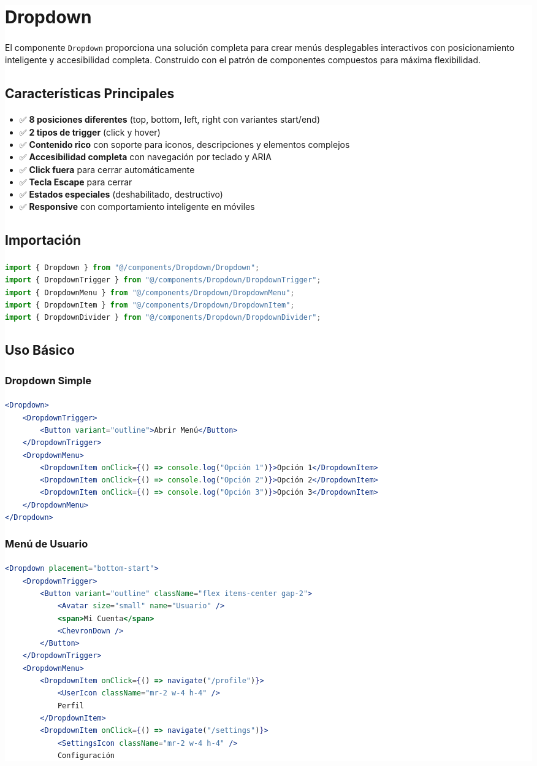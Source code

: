 # Dropdown

El componente `Dropdown` proporciona una solución completa para crear menús desplegables interactivos con posicionamiento inteligente y accesibilidad completa. Construido con el patrón de componentes compuestos para máxima flexibilidad.

## Características Principales

-   ✅ **8 posiciones diferentes** (top, bottom, left, right con variantes start/end)
-   ✅ **2 tipos de trigger** (click y hover)
-   ✅ **Contenido rico** con soporte para iconos, descripciones y elementos complejos
-   ✅ **Accesibilidad completa** con navegación por teclado y ARIA
-   ✅ **Click fuera** para cerrar automáticamente
-   ✅ **Tecla Escape** para cerrar
-   ✅ **Estados especiales** (deshabilitado, destructivo)
-   ✅ **Responsive** con comportamiento inteligente en móviles

## Importación

```jsx
import { Dropdown } from "@/components/Dropdown/Dropdown";
import { DropdownTrigger } from "@/components/Dropdown/DropdownTrigger";
import { DropdownMenu } from "@/components/Dropdown/DropdownMenu";
import { DropdownItem } from "@/components/Dropdown/DropdownItem";
import { DropdownDivider } from "@/components/Dropdown/DropdownDivider";
```

## Uso Básico

### Dropdown Simple

```jsx
<Dropdown>
    <DropdownTrigger>
        <Button variant="outline">Abrir Menú</Button>
    </DropdownTrigger>
    <DropdownMenu>
        <DropdownItem onClick={() => console.log("Opción 1")}>Opción 1</DropdownItem>
        <DropdownItem onClick={() => console.log("Opción 2")}>Opción 2</DropdownItem>
        <DropdownItem onClick={() => console.log("Opción 3")}>Opción 3</DropdownItem>
    </DropdownMenu>
</Dropdown>
```

### Menú de Usuario

```jsx
<Dropdown placement="bottom-start">
    <DropdownTrigger>
        <Button variant="outline" className="flex items-center gap-2">
            <Avatar size="small" name="Usuario" />
            <span>Mi Cuenta</span>
            <ChevronDown />
        </Button>
    </DropdownTrigger>
    <DropdownMenu>
        <DropdownItem onClick={() => navigate("/profile")}>
            <UserIcon className="mr-2 w-4 h-4" />
            Perfil
        </DropdownItem>
        <DropdownItem onClick={() => navigate("/settings")}>
            <SettingsIcon className="mr-2 w-4 h-4" />
            Configuración
```
